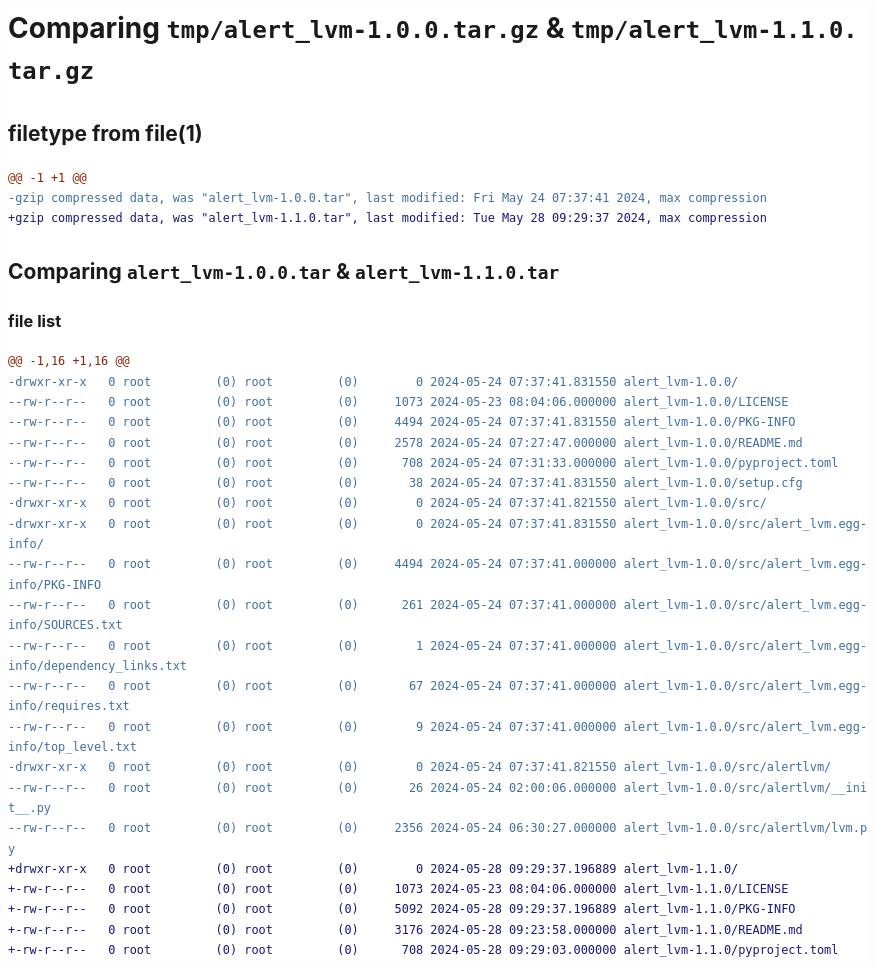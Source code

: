 # Comparing `tmp/alert_lvm-1.0.0.tar.gz` & `tmp/alert_lvm-1.1.0.tar.gz`

## filetype from file(1)

```diff
@@ -1 +1 @@
-gzip compressed data, was "alert_lvm-1.0.0.tar", last modified: Fri May 24 07:37:41 2024, max compression
+gzip compressed data, was "alert_lvm-1.1.0.tar", last modified: Tue May 28 09:29:37 2024, max compression
```

## Comparing `alert_lvm-1.0.0.tar` & `alert_lvm-1.1.0.tar`

### file list

```diff
@@ -1,16 +1,16 @@
-drwxr-xr-x   0 root         (0) root         (0)        0 2024-05-24 07:37:41.831550 alert_lvm-1.0.0/
--rw-r--r--   0 root         (0) root         (0)     1073 2024-05-23 08:04:06.000000 alert_lvm-1.0.0/LICENSE
--rw-r--r--   0 root         (0) root         (0)     4494 2024-05-24 07:37:41.831550 alert_lvm-1.0.0/PKG-INFO
--rw-r--r--   0 root         (0) root         (0)     2578 2024-05-24 07:27:47.000000 alert_lvm-1.0.0/README.md
--rw-r--r--   0 root         (0) root         (0)      708 2024-05-24 07:31:33.000000 alert_lvm-1.0.0/pyproject.toml
--rw-r--r--   0 root         (0) root         (0)       38 2024-05-24 07:37:41.831550 alert_lvm-1.0.0/setup.cfg
-drwxr-xr-x   0 root         (0) root         (0)        0 2024-05-24 07:37:41.821550 alert_lvm-1.0.0/src/
-drwxr-xr-x   0 root         (0) root         (0)        0 2024-05-24 07:37:41.831550 alert_lvm-1.0.0/src/alert_lvm.egg-info/
--rw-r--r--   0 root         (0) root         (0)     4494 2024-05-24 07:37:41.000000 alert_lvm-1.0.0/src/alert_lvm.egg-info/PKG-INFO
--rw-r--r--   0 root         (0) root         (0)      261 2024-05-24 07:37:41.000000 alert_lvm-1.0.0/src/alert_lvm.egg-info/SOURCES.txt
--rw-r--r--   0 root         (0) root         (0)        1 2024-05-24 07:37:41.000000 alert_lvm-1.0.0/src/alert_lvm.egg-info/dependency_links.txt
--rw-r--r--   0 root         (0) root         (0)       67 2024-05-24 07:37:41.000000 alert_lvm-1.0.0/src/alert_lvm.egg-info/requires.txt
--rw-r--r--   0 root         (0) root         (0)        9 2024-05-24 07:37:41.000000 alert_lvm-1.0.0/src/alert_lvm.egg-info/top_level.txt
-drwxr-xr-x   0 root         (0) root         (0)        0 2024-05-24 07:37:41.821550 alert_lvm-1.0.0/src/alertlvm/
--rw-r--r--   0 root         (0) root         (0)       26 2024-05-24 02:00:06.000000 alert_lvm-1.0.0/src/alertlvm/__init__.py
--rw-r--r--   0 root         (0) root         (0)     2356 2024-05-24 06:30:27.000000 alert_lvm-1.0.0/src/alertlvm/lvm.py
+drwxr-xr-x   0 root         (0) root         (0)        0 2024-05-28 09:29:37.196889 alert_lvm-1.1.0/
+-rw-r--r--   0 root         (0) root         (0)     1073 2024-05-23 08:04:06.000000 alert_lvm-1.1.0/LICENSE
+-rw-r--r--   0 root         (0) root         (0)     5092 2024-05-28 09:29:37.196889 alert_lvm-1.1.0/PKG-INFO
+-rw-r--r--   0 root         (0) root         (0)     3176 2024-05-28 09:23:58.000000 alert_lvm-1.1.0/README.md
+-rw-r--r--   0 root         (0) root         (0)      708 2024-05-28 09:29:03.000000 alert_lvm-1.1.0/pyproject.toml
```